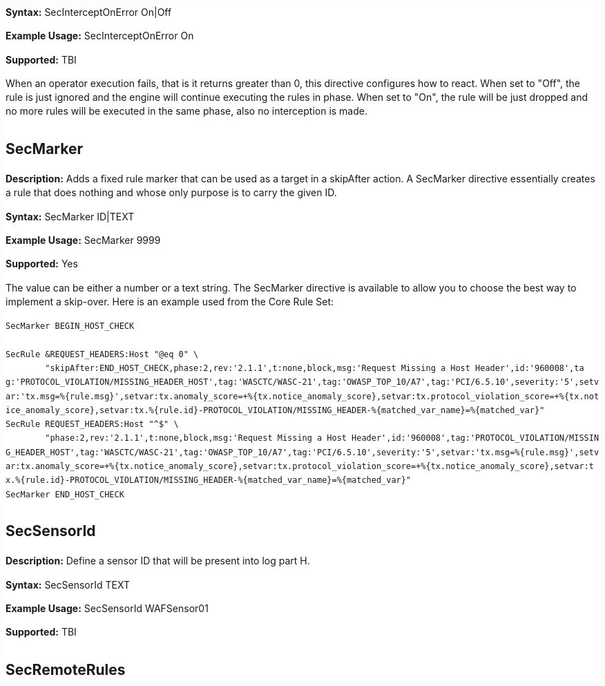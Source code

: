 **Syntax:** SecInterceptOnError On|Off

**Example Usage:** SecInterceptOnError On

**Supported:** TBI

When an operator execution fails, that is it returns greater than 0, this directive configures how to react. When set to "Off", the rule is just ignored and the engine will continue executing the rules in phase. When set to "On", the rule will be just dropped and no more rules will be executed in the same phase, also no interception is made.


## SecMarker
**Description:** Adds a fixed rule marker that can be used as a target in a skipAfter action. A SecMarker directive essentially creates a rule that does nothing and whose only purpose is to carry the given ID.

**Syntax:** SecMarker ID|TEXT

**Example Usage:** SecMarker 9999

**Supported:** Yes

The value can be either a number or a text string. The SecMarker directive is available to allow you to choose the best way to implement a skip-over. Here is an example used from the Core Rule Set:

```
SecMarker BEGIN_HOST_CHECK

SecRule &REQUEST_HEADERS:Host "@eq 0" \
        "skipAfter:END_HOST_CHECK,phase:2,rev:'2.1.1',t:none,block,msg:'Request Missing a Host Header',id:'960008',tag:'PROTOCOL_VIOLATION/MISSING_HEADER_HOST',tag:'WASCTC/WASC-21',tag:'OWASP_TOP_10/A7',tag:'PCI/6.5.10',severity:'5',setvar:'tx.msg=%{rule.msg}',setvar:tx.anomaly_score=+%{tx.notice_anomaly_score},setvar:tx.protocol_violation_score=+%{tx.notice_anomaly_score},setvar:tx.%{rule.id}-PROTOCOL_VIOLATION/MISSING_HEADER-%{matched_var_name}=%{matched_var}"
SecRule REQUEST_HEADERS:Host "^$" \
        "phase:2,rev:'2.1.1',t:none,block,msg:'Request Missing a Host Header',id:'960008',tag:'PROTOCOL_VIOLATION/MISSING_HEADER_HOST',tag:'WASCTC/WASC-21',tag:'OWASP_TOP_10/A7',tag:'PCI/6.5.10',severity:'5',setvar:'tx.msg=%{rule.msg}',setvar:tx.anomaly_score=+%{tx.notice_anomaly_score},setvar:tx.protocol_violation_score=+%{tx.notice_anomaly_score},setvar:tx.%{rule.id}-PROTOCOL_VIOLATION/MISSING_HEADER-%{matched_var_name}=%{matched_var}"
SecMarker END_HOST_CHECK
```


## SecSensorId
**Description:** Define a sensor ID that will be present into log part H.

**Syntax:** SecSensorId TEXT

**Example Usage:** SecSensorId WAFSensor01

**Supported:** TBI


## SecRemoteRules
